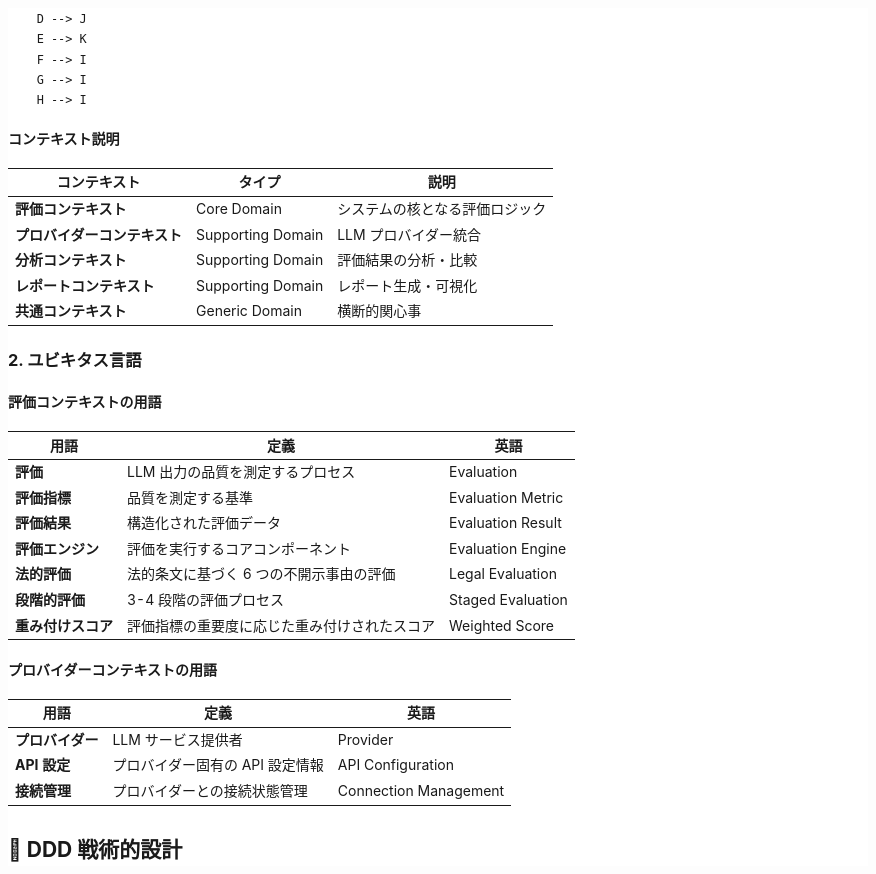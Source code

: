 ```mermaid
    D --> J
    E --> K
    F --> I
    G --> I
    H --> I
```

#### コンテキスト説明

| コンテキスト                 | タイプ            | 説明                           |
| ---------------------------- | ----------------- | ------------------------------ |
| **評価コンテキスト**         | Core Domain       | システムの核となる評価ロジック |
| **プロバイダーコンテキスト** | Supporting Domain | LLM プロバイダー統合           |
| **分析コンテキスト**         | Supporting Domain | 評価結果の分析・比較           |
| **レポートコンテキスト**     | Supporting Domain | レポート生成・可視化           |
| **共通コンテキスト**         | Generic Domain    | 横断的関心事                   |

### 2. ユビキタス言語

#### 評価コンテキストの用語

| 用語               | 定義                                         | 英語              |
| ------------------ | -------------------------------------------- | ----------------- |
| **評価**           | LLM 出力の品質を測定するプロセス             | Evaluation        |
| **評価指標**       | 品質を測定する基準                           | Evaluation Metric |
| **評価結果**       | 構造化された評価データ                       | Evaluation Result |
| **評価エンジン**   | 評価を実行するコアコンポーネント             | Evaluation Engine |
| **法的評価**       | 法的条文に基づく 6 つの不開示事由の評価      | Legal Evaluation  |
| **段階的評価**     | 3-4 段階の評価プロセス                       | Staged Evaluation |
| **重み付けスコア** | 評価指標の重要度に応じた重み付けされたスコア | Weighted Score    |

#### プロバイダーコンテキストの用語

| 用語             | 定義                            | 英語                  |
| ---------------- | ------------------------------- | --------------------- |
| **プロバイダー** | LLM サービス提供者              | Provider              |
| **API 設定**     | プロバイダー固有の API 設定情報 | API Configuration     |
| **接続管理**     | プロバイダーとの接続状態管理    | Connection Management |

## 🎨 DDD 戦術的設計

